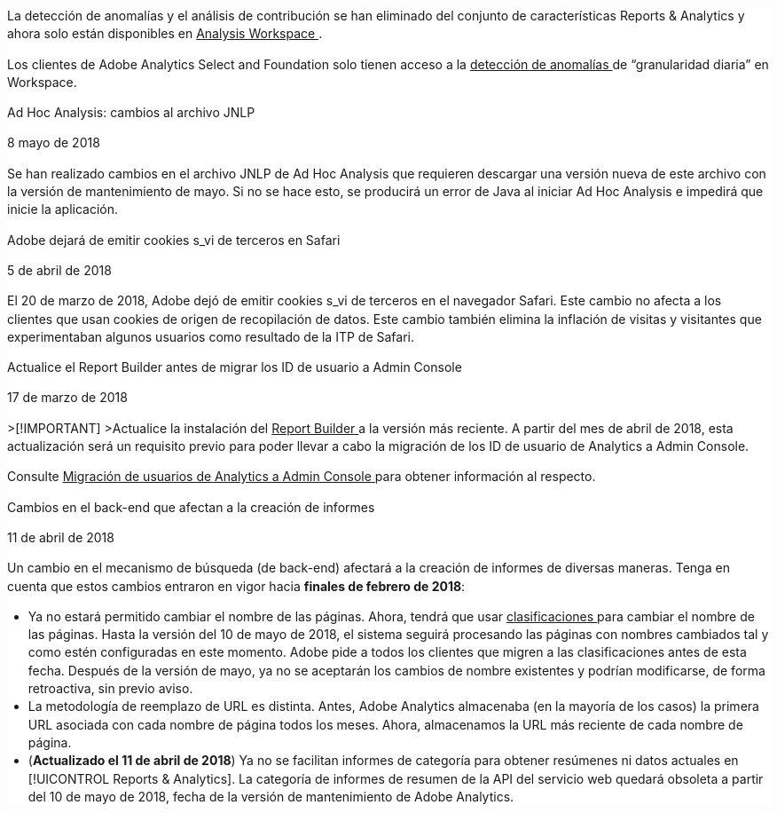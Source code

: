    <td colname="col2"> <p>La detección de anomalías y el análisis de contribución se han eliminado del conjunto de características <span class="uicontrol">Reports &amp; Analytics</span> y ahora solo están disponibles en <a href="https://marketing.adobe.com/resources/help/en_US/analytics/analysis-workspace/virtual-analyst.html" format="html" scope="external">Analysis Workspace </a>. </p> <p>Los clientes de Adobe Analytics Select and Foundation solo tienen acceso a la <a href="https://marketing.adobe.com/resources/help/en_US/analytics/analysis-workspace/anomaly_detection.html" format="html" scope="external"> detección de anomalías </a> de “granularidad diaria” en Workspace. </p> </td> 
  </tr> 
  <tr> 
   <td colname="col1"> <p>Ad Hoc Analysis: cambios al archivo JNLP </p> </td> 
   <td colname="col02"> <p>8 mayo de 2018 </p> </td> 
   <td colname="col2"> <p>Se han realizado cambios en el archivo JNLP de Ad Hoc Analysis que requieren descargar una versión nueva de este archivo con la versión de mantenimiento de mayo. Si no se hace esto, se producirá un error de Java al iniciar Ad Hoc Analysis e impedirá que inicie la aplicación. </p> </td> 
  </tr> 
  <tr> 
   <td colname="col1"> <p>Adobe dejará de emitir cookies <span class="filepath"> s_vi </span> de terceros en Safari </p> </td> 
   <td colname="col02"> <p>5 de abril de 2018 </p> </td> 
   <td colname="col2"> <p> El 20 de marzo de 2018, Adobe dejó de emitir cookies <span class="filepath"> s_vi </span> de terceros en el navegador Safari. Este cambio no afecta a los clientes que usan cookies de origen de recopilación de datos. Este cambio también elimina la inflación de visitas y visitantes que experimentaban algunos usuarios como resultado de la ITP de Safari. </p> </td> 
  </tr> 
  <tr> 
   <td colname="col1"> <p>Actualice el <span class="uicontrol">Report Builder</span> antes de migrar los ID de usuario a Admin Console </p> </td> 
   <td colname="col02"> <p>17 de marzo de 2018 </p> </td> 
   <td colname="col2"> <p> 
   &gt;[!IMPORTANT]
   &gt;Actualice la instalación del <a href="https://marketing.adobe.com/resources/help/en_US/arb/t_install_arb.html" format="html" scope="external"> Report Builder </a> a la versión más reciente. A partir del mes de abril de 2018, esta actualización será un requisito previo para poder llevar a cabo la migración de los ID de usuario de Analytics a Admin Console. </p> </p> <p>Consulte <a href="https://marketing.adobe.com/resources/help/en_US/experience-cloud/admin-console/analytics-migration/" format="https" scope="external"> Migración de usuarios de Analytics a Admin Console </a> para obtener información al respecto.
   </td> 
  </tr> 
  <tr> 
   <td colname="col1"> <p>Cambios en el back-end que afectan a la creación de informes </p> </td> 
   <td colname="col02"> <p>11 de abril de 2018 </p> </td> 
   <td colname="col2"> <p>Un cambio en el mecanismo de búsqueda (de back-end) afectará a la creación de informes de diversas maneras. Tenga en cuenta que estos cambios entraron en vigor hacia <b>finales de febrero de 2018</b>: </p> 
    <ul id="ul_7515E2E79FD94B8F8DFF4C2DBB9E6A84"> 
     <li id="li_F37C29245E064716AE2F3AC9C20A77BC"> Ya no estará permitido cambiar el nombre de las páginas. Ahora, tendrá que usar <a href="https://marketing.adobe.com/resources/help/en_US/reference/classifications.html" format="html" scope="external"> clasificaciones </a> para cambiar el nombre de las páginas. Hasta la versión del 10 de mayo de 2018, el sistema seguirá procesando las páginas con nombres cambiados tal y como estén configuradas en este momento. Adobe pide a todos los clientes que migren a las clasificaciones antes de esta fecha. Después de la versión de mayo, ya no se aceptarán los cambios de nombre existentes y podrían modificarse, de forma retroactiva, sin previo aviso.  </li> 
     <li id="li_14CAB45EC2F2490BB6C8A912C66BB77C"> La metodología de reemplazo de URL es distinta. Antes, Adobe Analytics almacenaba (en la mayoría de los casos) la primera URL asociada con cada nombre de página todos los meses. Ahora, almacenamos la URL más reciente de cada nombre de página. </li> 
     <li id="li_E46207F194134AEA86F5CB2C8F26C76C">(<b>Actualizado el 11 de abril de 2018</b>) Ya no se facilitan informes de categoría para obtener resúmenes ni datos actuales en [!UICONTROL Reports &amp; Analytics]. La categoría de informes de resumen de la API del servicio web quedará obsoleta a partir del 10 de mayo de 2018, fecha de la versión de mantenimiento de Adobe Analytics. </li> 